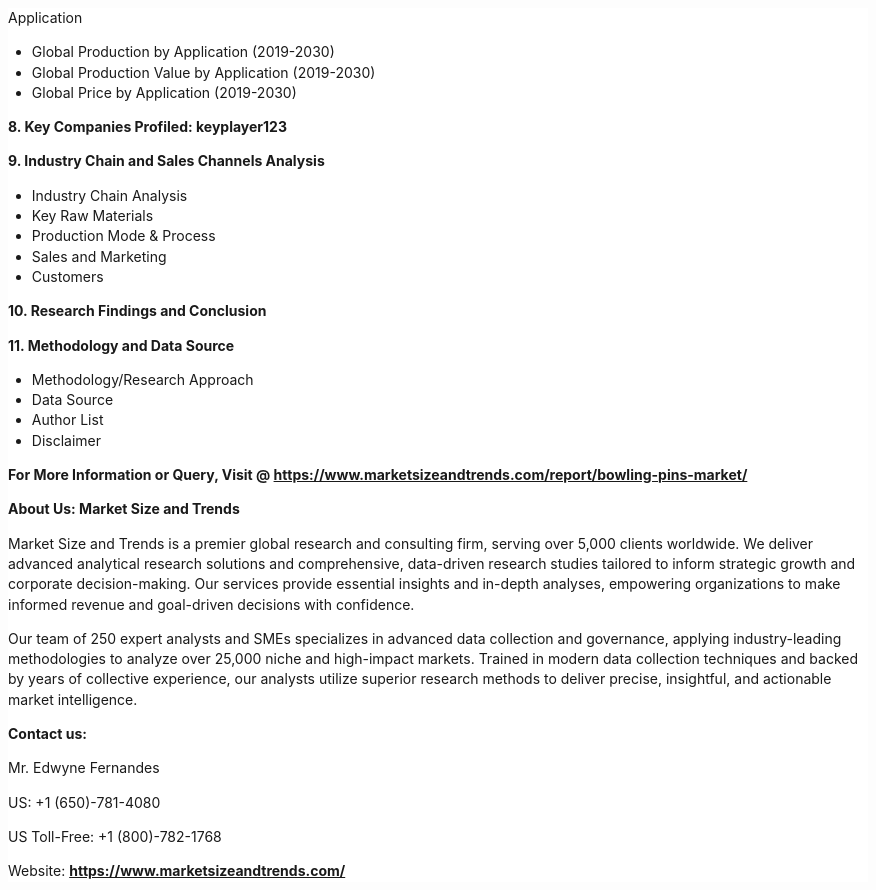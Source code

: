Application</strong></p><ul><li>Global Production by Application (2019-2030)</li><li>Global Production Value by Application (2019-2030)</li><li>Global Price by Application (2019-2030)</li></ul><p><strong>8. Key Companies Profiled: keyplayer123</strong></p><p><strong>9. Industry Chain and Sales Channels Analysis</strong></p><ul><li>Industry Chain Analysis</li><li>Key Raw Materials</li><li>Production Mode &amp; Process</li><li>Sales and Marketing</li><li>Customers</li></ul><p><strong>10. Research Findings and Conclusion</strong></p><p><strong>11. Methodology and Data Source</strong></p><ul><li>Methodology/Research Approach</li><li>Data Source</li><li>Author List</li><li>Disclaimer</li></ul></p><p><strong>For More Information or Query, Visit @ <a href="https://www.marketsizeandtrends.com/report/bowling-pins-market/">https://www.marketsizeandtrends.com/report/bowling-pins-market/</a></strong></p><p><strong>About Us: Market Size and Trends</strong></p><p>Market Size and Trends is a premier global research and consulting firm, serving over 5,000 clients worldwide. We deliver advanced analytical research solutions and comprehensive, data-driven research studies tailored to inform strategic growth and corporate decision-making. Our services provide essential insights and in-depth analyses, empowering organizations to make informed revenue and goal-driven decisions with confidence.</p><p>Our team of 250 expert analysts and SMEs specializes in advanced data collection and governance, applying industry-leading methodologies to analyze over 25,000 niche and high-impact markets. Trained in modern data collection techniques and backed by years of collective experience, our analysts utilize superior research methods to deliver precise, insightful, and actionable market intelligence.</p><p><strong>Contact us:</strong></p><p>Mr. Edwyne Fernandes</p><p>US: +1 (650)-781-4080</p><p>US Toll-Free: +1 (800)-782-1768</p><p>Website: <strong><a href="https://www.marketsizeandtrends.com/">https://www.marketsizeandtrends.com/</a></strong></p>
